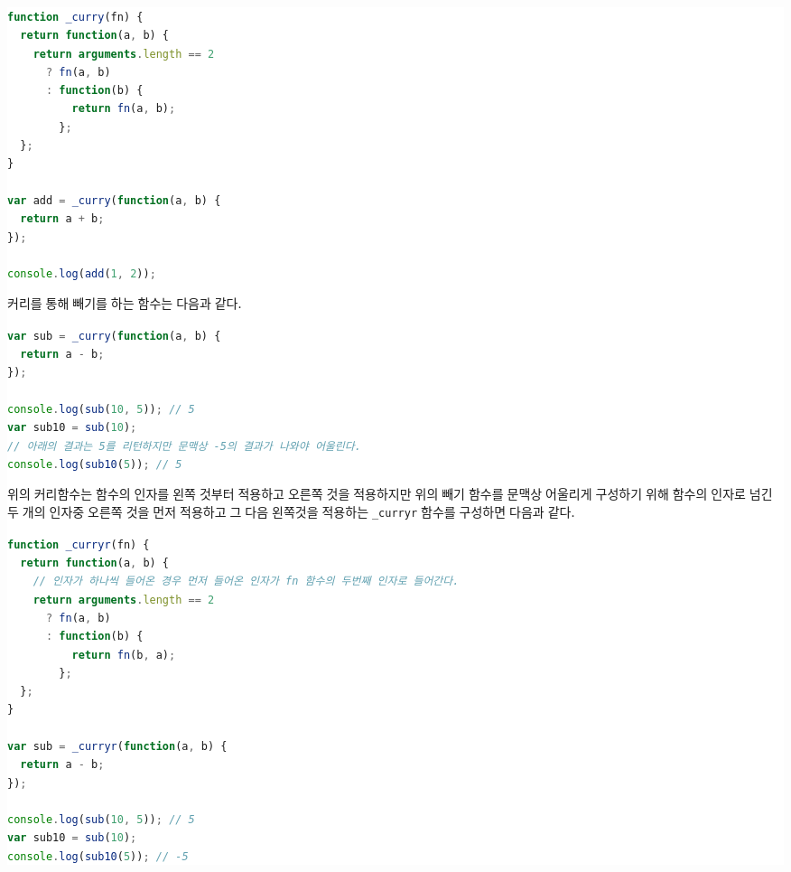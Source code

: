 ```js
function _curry(fn) {
  return function(a, b) {
    return arguments.length == 2
      ? fn(a, b)
      : function(b) {
          return fn(a, b);
        };
  };
}

var add = _curry(function(a, b) {
  return a + b;
});

console.log(add(1, 2));
```

커리를 통해 빼기를 하는 함수는 다음과 같다.

```js
var sub = _curry(function(a, b) {
  return a - b;
});

console.log(sub(10, 5)); // 5
var sub10 = sub(10);
// 아래의 결과는 5를 리턴하지만 문맥상 -5의 결과가 나와야 어울린다.
console.log(sub10(5)); // 5
```

위의 커리함수는 함수의 인자를 왼쪽 것부터 적용하고 오른쪽 것을 적용하지만 위의 빼기 함수를 문맥상 어울리게 구성하기 위해 함수의 인자로 넘긴 두 개의 인자중 오른쪽 것을 먼저 적용하고 그 다음 왼쪽것을 적용하는 `_curryr` 함수를 구성하면 다음과 같다.

```js
function _curryr(fn) {
  return function(a, b) {
    // 인자가 하나씩 들어온 경우 먼저 들어온 인자가 fn 함수의 두번째 인자로 들어간다.
    return arguments.length == 2
      ? fn(a, b)
      : function(b) {
          return fn(b, a);
        };
  };
}

var sub = _curryr(function(a, b) {
  return a - b;
});

console.log(sub(10, 5)); // 5
var sub10 = sub(10);
console.log(sub10(5)); // -5
```
